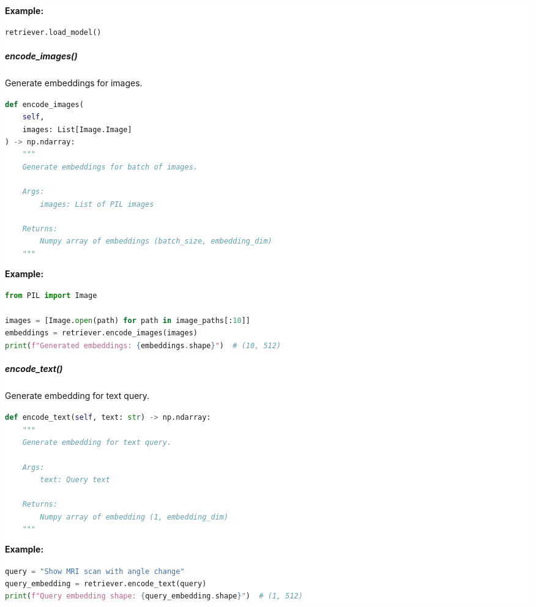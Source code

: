 **Example:**

```python
retriever.load_model()
```

##### encode_images()

Generate embeddings for images.

```python
def encode_images(
    self,
    images: List[Image.Image]
) -> np.ndarray:
    """
    Generate embeddings for batch of images.

    Args:
        images: List of PIL images

    Returns:
        Numpy array of embeddings (batch_size, embedding_dim)
    """
```

**Example:**

```python
from PIL import Image

images = [Image.open(path) for path in image_paths[:10]]
embeddings = retriever.encode_images(images)
print(f"Generated embeddings: {embeddings.shape}")  # (10, 512)
```

##### encode_text()

Generate embedding for text query.

```python
def encode_text(self, text: str) -> np.ndarray:
    """
    Generate embedding for text query.

    Args:
        text: Query text

    Returns:
        Numpy array of embedding (1, embedding_dim)
    """
```

**Example:**

```python
query = "Show MRI scan with angle change"
query_embedding = retriever.encode_text(query)
print(f"Query embedding shape: {query_embedding.shape}")  # (1, 512)
```
